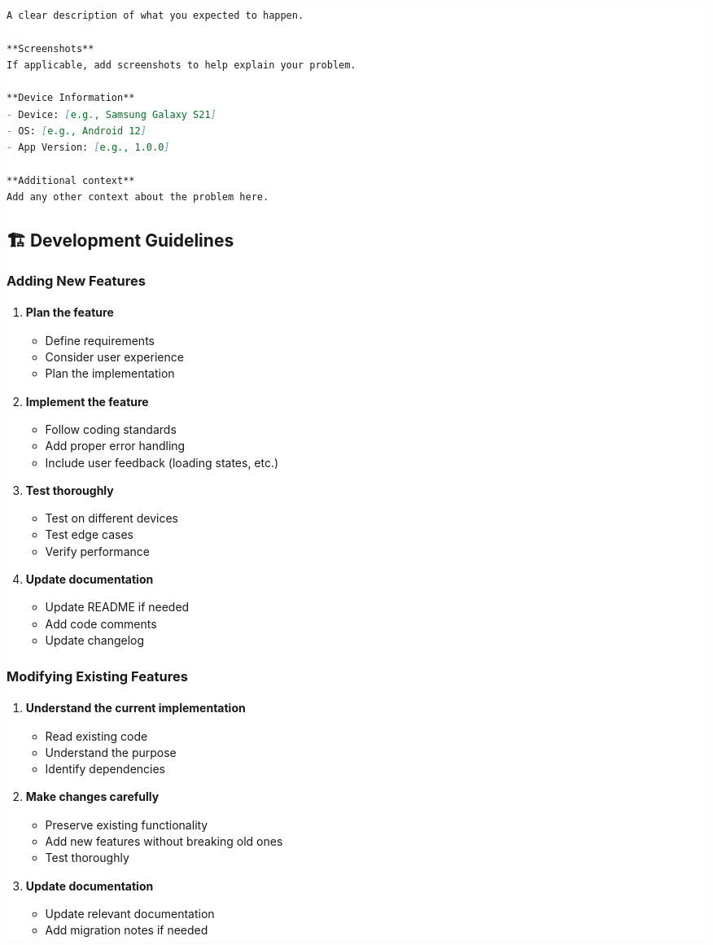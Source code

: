 ```markdown
A clear description of what you expected to happen.

**Screenshots**
If applicable, add screenshots to help explain your problem.

**Device Information**
- Device: [e.g., Samsung Galaxy S21]
- OS: [e.g., Android 12]
- App Version: [e.g., 1.0.0]

**Additional context**
Add any other context about the problem here.
```

## 🏗️ Development Guidelines

### Adding New Features

1. **Plan the feature**
   - Define requirements
   - Consider user experience
   - Plan the implementation

2. **Implement the feature**
   - Follow coding standards
   - Add proper error handling
   - Include user feedback (loading states, etc.)

3. **Test thoroughly**
   - Test on different devices
   - Test edge cases
   - Verify performance

4. **Update documentation**
   - Update README if needed
   - Add code comments
   - Update changelog

### Modifying Existing Features

1. **Understand the current implementation**
   - Read existing code
   - Understand the purpose
   - Identify dependencies

2. **Make changes carefully**
   - Preserve existing functionality
   - Add new features without breaking old ones
   - Test thoroughly

3. **Update documentation**
   - Update relevant documentation
   - Add migration notes if needed

